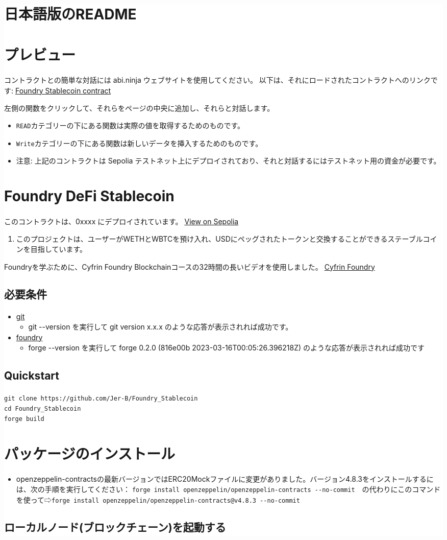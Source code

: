 



<a name="japanese"></a>
# 日本語版のREADME

# プレビュー
コントラクトとの簡単な対話には abi.ninja ウェブサイトを使用してください。
以下は、それにロードされたコントラクトへのリンクです:  [Foundry Stablecoin contract]()

左側の関数をクリックして、それらをページの中央に追加し、それらと対話します。
- `READ`カテゴリーの下にある関数は実際の値を取得するためのものです。
- `Write`カテゴリーの下にある関数は新しいデータを挿入するためのものです。

- 注意: 上記のコントラクトは Sepolia テストネット上にデプロイされており、それと対話するにはテストネット用の資金が必要です。


# Foundry DeFi Stablecoin


このコントラクトは、0xxxx にデプロイされています。
[View on Sepolia]()


1. このプロジェクトは、ユーザーがWETHとWBTCを預け入れ、USDにペッグされたトークンと交換することができるステーブルコインを目指しています。

Foundryを学ぶために、Cyfrin Foundry Blockchainコースの32時間の長いビデオを使用しました。
[Cyfrin Foundry](https://github.com/Cyfrin/foundry-full-course-f23)


## 必要条件

- [git](https://git-scm.com/book/en/v2/Getting-Started-Installing-Git)
  - git --version を実行して git version x.x.x のような応答が表示されれば成功です。
- [foundry](https://getfoundry.sh/)
  - forge --version を実行して forge 0.2.0 (816e00b 2023-03-16T00:05:26.396218Z) のような応答が表示されれば成功です

## Quickstart

```
git clone https://github.com/Jer-B/Foundry_Stablecoin
cd Foundry_Stablecoin
forge build
```

# パッケージのインストール
- openzeppelin-contractsの最新バージョンではERC20Mockファイルに変更がありました。バージョン4.8.3をインストールするには、次の手順を実行してください：  ```forge install openzeppelin/openzeppelin-contracts --no-commit```　の代わりにこのコマンドを使って⇨```forge install openzeppelin/openzeppelin-contracts@v4.8.3 --no-commit``` 


## ローカルノード(ブロックチェーン)を起動する
